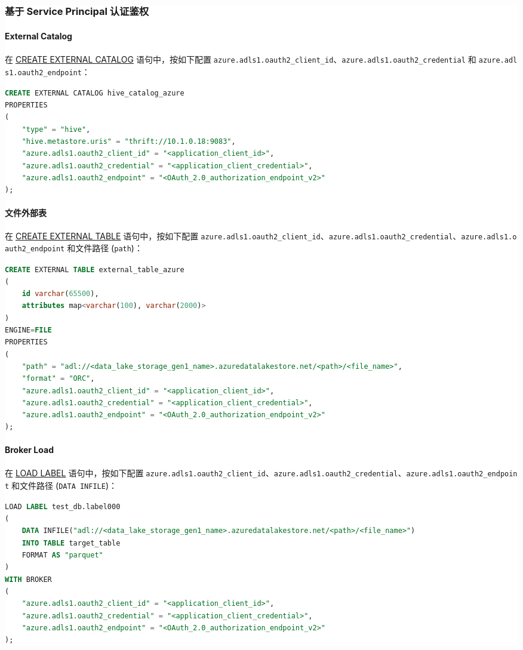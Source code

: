 ### 基于 Service Principal 认证鉴权

#### External Catalog

在 [CREATE EXTERNAL CATALOG](../sql-reference/sql-statements/data-definition/CREATE_EXTERNAL_CATALOG.md) 语句中，按如下配置 `azure.adls1.oauth2_client_id`、`azure.adls1.oauth2_credential` 和 `azure.adls1.oauth2_endpoint`：

```SQL
CREATE EXTERNAL CATALOG hive_catalog_azure
PROPERTIES
(
    "type" = "hive", 
    "hive.metastore.uris" = "thrift://10.1.0.18:9083",
    "azure.adls1.oauth2_client_id" = "<application_client_id>",
    "azure.adls1.oauth2_credential" = "<application_client_credential>",
    "azure.adls1.oauth2_endpoint" = "<OAuth_2.0_authorization_endpoint_v2>"
);
```

#### 文件外部表

在 [CREATE EXTERNAL TABLE](../sql-reference/sql-statements/data-definition/CREATE_TABLE.md) 语句中，按如下配置 `azure.adls1.oauth2_client_id`、`azure.adls1.oauth2_credential`、`azure.adls1.oauth2_endpoint` 和文件路径 (`path`)：

```SQL
CREATE EXTERNAL TABLE external_table_azure
(
    id varchar(65500),
    attributes map<varchar(100), varchar(2000)>
) 
ENGINE=FILE
PROPERTIES
(
    "path" = "adl://<data_lake_storage_gen1_name>.azuredatalakestore.net/<path>/<file_name>",
    "format" = "ORC",
    "azure.adls1.oauth2_client_id" = "<application_client_id>",
    "azure.adls1.oauth2_credential" = "<application_client_credential>",
    "azure.adls1.oauth2_endpoint" = "<OAuth_2.0_authorization_endpoint_v2>"
);
```

#### Broker Load

在 [LOAD LABEL](../sql-reference/sql-statements/data-manipulation/BROKER_LOAD.md) 语句中，按如下配置 `azure.adls1.oauth2_client_id`、`azure.adls1.oauth2_credential`、`azure.adls1.oauth2_endpoint` 和文件路径 (`DATA INFILE`)：

```SQL
LOAD LABEL test_db.label000
(
    DATA INFILE("adl://<data_lake_storage_gen1_name>.azuredatalakestore.net/<path>/<file_name>")
    INTO TABLE target_table
    FORMAT AS "parquet"
)
WITH BROKER
(
    "azure.adls1.oauth2_client_id" = "<application_client_id>",
    "azure.adls1.oauth2_credential" = "<application_client_credential>",
    "azure.adls1.oauth2_endpoint" = "<OAuth_2.0_authorization_endpoint_v2>"
);
```
